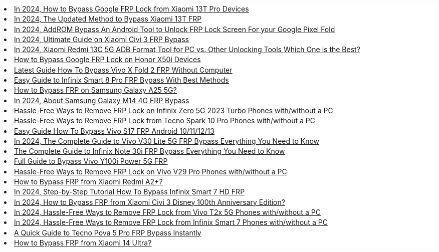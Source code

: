 <li><a href="https://bypass-frp.techidaily.com/in-2024-how-to-bypass-google-frp-lock-from-xiaomi-13t-pro-devices-by-drfone-android/"><u>In 2024, How to Bypass Google FRP Lock from Xiaomi 13T Pro Devices</u></a></li>
<li><a href="https://bypass-frp.techidaily.com/in-2024-the-updated-method-to-bypass-xiaomi-13t-frp-by-drfone-android/"><u>In 2024, The Updated Method to Bypass Xiaomi 13T FRP</u></a></li>
<li><a href="https://bypass-frp.techidaily.com/in-2024-addrom-bypass-an-android-tool-to-unlock-frp-lock-screen-for-your-google-pixel-fold-by-drfone-android/"><u>In 2024, AddROM Bypass An Android Tool to Unlock FRP Lock Screen For your Google Pixel Fold</u></a></li>
<li><a href="https://bypass-frp.techidaily.com/in-2024-ultimate-guide-on-xiaomi-civi-3-frp-bypass-by-drfone-android/"><u>In 2024, Ultimate Guide on Xiaomi Civi 3 FRP Bypass</u></a></li>
<li><a href="https://bypass-frp.techidaily.com/in-2024-xiaomi-redmi-13c-5g-adb-format-tool-for-pc-vs-other-unlocking-tools-which-one-is-the-best-by-drfone-android/"><u>In 2024, Xiaomi Redmi 13C 5G ADB Format Tool for PC vs. Other Unlocking Tools Which One is the Best?</u></a></li>
<li><a href="https://bypass-frp.techidaily.com/how-to-bypass-google-frp-lock-on-honor-x50i-devices-by-drfone-android/"><u>How to Bypass Google FRP Lock on Honor X50i Devices</u></a></li>
<li><a href="https://bypass-frp.techidaily.com/latest-guide-how-to-bypass-vivo-x-fold-2-frp-without-computer-by-drfone-android/"><u>Latest Guide How To Bypass Vivo X Fold 2 FRP Without Computer</u></a></li>
<li><a href="https://bypass-frp.techidaily.com/easy-guide-to-infinix-smart-8-pro-frp-bypass-with-best-methods-by-drfone-android/"><u>Easy Guide to Infinix Smart 8 Pro FRP Bypass With Best Methods</u></a></li>
<li><a href="https://bypass-frp.techidaily.com/how-to-bypass-frp-on-samsung-galaxy-a25-5g-by-drfone-android/"><u>How to Bypass FRP on Samsung Galaxy A25 5G?</u></a></li>
<li><a href="https://bypass-frp.techidaily.com/in-2024-about-samsung-galaxy-m14-4g-frp-bypass-by-drfone-android/"><u>In 2024, About Samsung Galaxy M14 4G FRP Bypass</u></a></li>
<li><a href="https://bypass-frp.techidaily.com/hassle-free-ways-to-remove-frp-lock-on-infinix-zero-5g-2023-turbo-phones-withwithout-a-pc-by-drfone-android/"><u>Hassle-Free Ways to Remove FRP Lock on Infinix Zero 5G 2023 Turbo Phones with/without a PC</u></a></li>
<li><a href="https://bypass-frp.techidaily.com/hassle-free-ways-to-remove-frp-lock-from-tecno-spark-10-pro-phones-withwithout-a-pc-by-drfone-android/"><u>Hassle-Free Ways to Remove FRP Lock from Tecno Spark 10 Pro Phones with/without a PC</u></a></li>
<li><a href="https://bypass-frp.techidaily.com/easy-guide-how-to-bypass-vivo-s17-frp-android-10111213-by-drfone-android/"><u>Easy Guide How To Bypass Vivo S17 FRP Android 10/11/12/13</u></a></li>
<li><a href="https://bypass-frp.techidaily.com/in-2024-the-complete-guide-to-vivo-v30-lite-5g-frp-bypass-everything-you-need-to-know-by-drfone-android/"><u>In 2024, The Complete Guide to Vivo V30 Lite 5G FRP Bypass Everything You Need to Know</u></a></li>
<li><a href="https://bypass-frp.techidaily.com/the-complete-guide-to-infinix-note-30i-frp-bypass-everything-you-need-to-know-by-drfone-android/"><u>The Complete Guide to Infinix Note 30i FRP Bypass Everything You Need to Know</u></a></li>
<li><a href="https://bypass-frp.techidaily.com/full-guide-to-bypass-vivo-y100i-power-5g-frp-by-drfone-android/"><u>Full Guide to Bypass Vivo Y100i Power 5G FRP</u></a></li>
<li><a href="https://bypass-frp.techidaily.com/hassle-free-ways-to-remove-frp-lock-on-vivo-v29-pro-phones-withwithout-a-pc-by-drfone-android/"><u>Hassle-Free Ways to Remove FRP Lock on Vivo V29 Pro Phones with/without a PC</u></a></li>
<li><a href="https://bypass-frp.techidaily.com/how-to-bypass-frp-from-xiaomi-redmi-a2plus-by-drfone-android/"><u>How to Bypass FRP from Xiaomi Redmi A2+?</u></a></li>
<li><a href="https://bypass-frp.techidaily.com/in-2024-step-by-step-tutorial-how-to-bypass-infinix-smart-7-hd-frp-by-drfone-android/"><u>In 2024, Step-by-Step Tutorial How To Bypass Infinix Smart 7 HD FRP</u></a></li>
<li><a href="https://bypass-frp.techidaily.com/in-2024-how-to-bypass-frp-from-xiaomi-civi-3-disney-100th-anniversary-edition-by-drfone-android/"><u>In 2024, How to Bypass FRP from Xiaomi Civi 3 Disney 100th Anniversary Edition?</u></a></li>
<li><a href="https://bypass-frp.techidaily.com/in-2024-hassle-free-ways-to-remove-frp-lock-from-vivo-t2x-5g-phones-withwithout-a-pc-by-drfone-android/"><u>In 2024, Hassle-Free Ways to Remove FRP Lock from Vivo T2x 5G Phones with/without a PC</u></a></li>
<li><a href="https://bypass-frp.techidaily.com/in-2024-hassle-free-ways-to-remove-frp-lock-from-infinix-smart-7-phones-withwithout-a-pc-by-drfone-android/"><u>In 2024, Hassle-Free Ways to Remove FRP Lock from Infinix Smart 7 Phones with/without a PC</u></a></li>
<li><a href="https://bypass-frp.techidaily.com/a-quick-guide-to-tecno-pova-5-pro-frp-bypass-instantly-by-drfone-android/"><u>A Quick Guide to Tecno Pova 5 Pro FRP Bypass Instantly</u></a></li>
<li><a href="https://bypass-frp.techidaily.com/how-to-bypass-frp-from-xiaomi-14-ultra-by-drfone-android/"><u>How to Bypass FRP from Xiaomi 14 Ultra?</u></a></li>